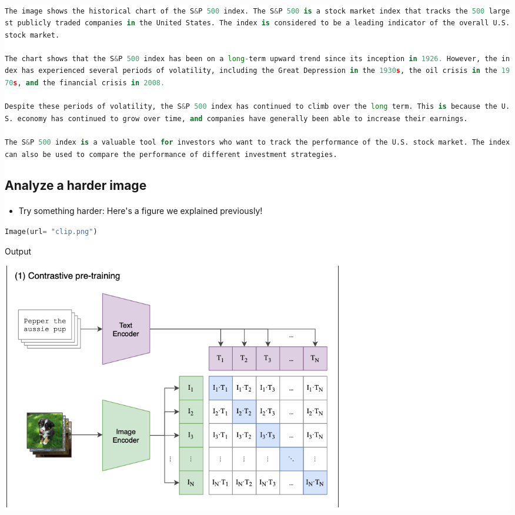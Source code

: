 ```py
The image shows the historical chart of the S&P 500 index. The S&P 500 is a stock market index that tracks the 500 largest publicly traded companies in the United States. The index is considered to be a leading indicator of the overall U.S. stock market.

The chart shows that the S&P 500 index has been on a long-term upward trend since its inception in 1926. However, the index has experienced several periods of volatility, including the Great Depression in the 1930s, the oil crisis in the 1970s, and the financial crisis in 2008.

Despite these periods of volatility, the S&P 500 index has continued to climb over the long term. This is because the U.S. economy has continued to grow over time, and companies have generally been able to increase their earnings.

The S&P 500 index is a valuable tool for investors who want to track the performance of the U.S. stock market. The index can also be used to compare the performance of different investment strategies.
```



## Analyze a harder image

* Try something harder: Here's a figure we explained previously!

```py
Image(url= "clip.png")
```



Output

![image-20240602200143858](./assets/image-20240602200143858.png)

